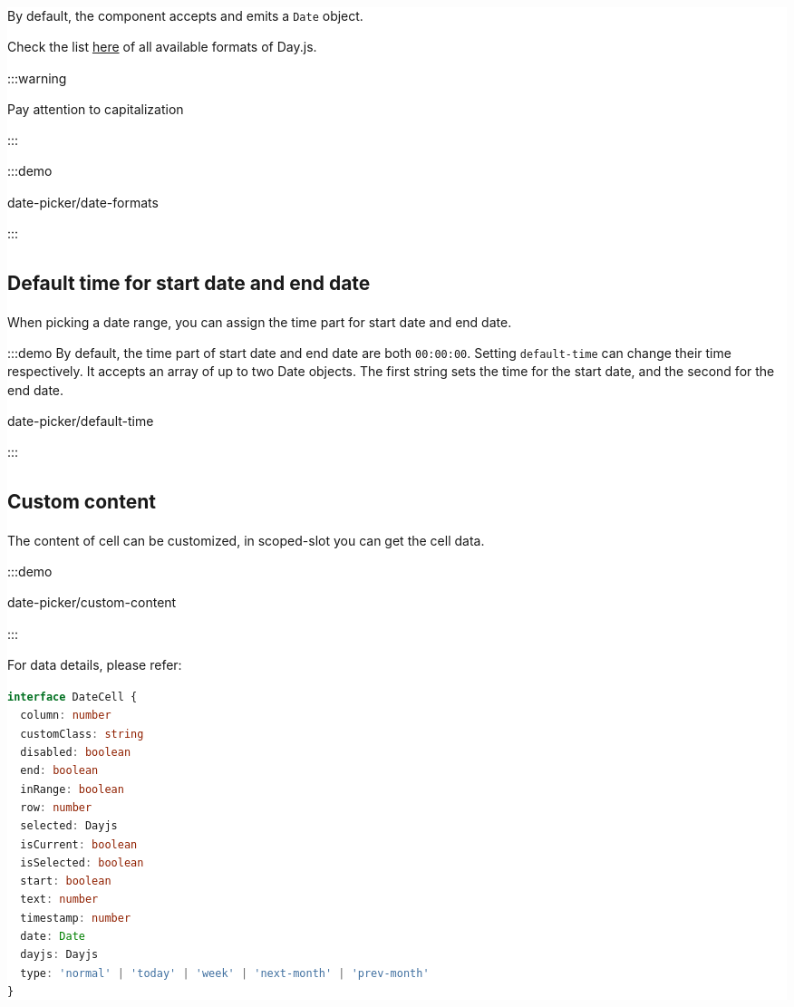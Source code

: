 By default, the component accepts and emits a `Date` object.

Check the list [here](https://day.js.org/docs/en/display/format#list-of-all-available-formats) of all available formats of Day.js.

:::warning

Pay attention to capitalization

:::

:::demo

date-picker/date-formats

:::

## Default time for start date and end date

When picking a date range, you can assign the time part for start date and end date.

:::demo By default, the time part of start date and end date are both `00:00:00`. Setting `default-time` can change their time respectively. It accepts an array of up to two Date objects. The first string sets the time for the start date, and the second for the end date.

date-picker/default-time

:::

## Custom content

The content of cell can be customized, in scoped-slot you can get the cell data.

:::demo

date-picker/custom-content

:::

For data details, please refer:

```ts
interface DateCell {
  column: number
  customClass: string
  disabled: boolean
  end: boolean
  inRange: boolean
  row: number
  selected: Dayjs
  isCurrent: boolean
  isSelected: boolean
  start: boolean
  text: number
  timestamp: number
  date: Date
  dayjs: Dayjs
  type: 'normal' | 'today' | 'week' | 'next-month' | 'prev-month'
}
```

